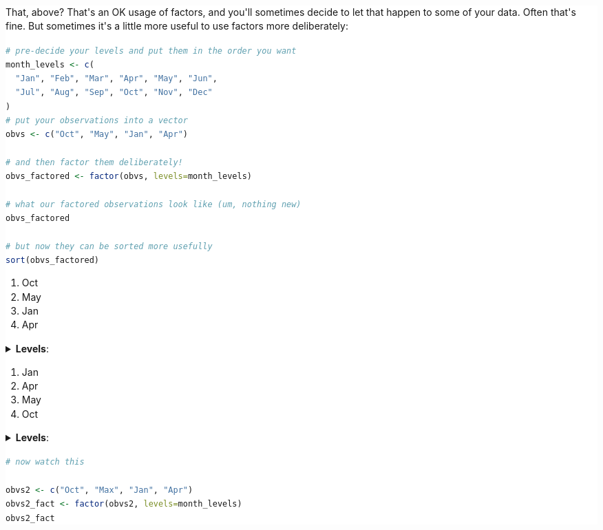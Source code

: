 

That, above? That's an OK usage of factors, and you'll sometimes decide to let that happen to some of your data. Often that's fine. But sometimes it's a little more useful to use factors more deliberately:


```R
# pre-decide your levels and put them in the order you want
month_levels <- c(
  "Jan", "Feb", "Mar", "Apr", "May", "Jun", 
  "Jul", "Aug", "Sep", "Oct", "Nov", "Dec"
)
# put your observations into a vector
obvs <- c("Oct", "May", "Jan", "Apr")

# and then factor them deliberately!
obvs_factored <- factor(obvs, levels=month_levels)

# what our factored observations look like (um, nothing new)
obvs_factored

# but now they can be sorted more usefully
sort(obvs_factored)
```


<ol class=list-inline>
	<li>Oct</li>
	<li>May</li>
	<li>Jan</li>
	<li>Apr</li>
</ol>

<details><summary style=display:list-item;cursor:pointer>
		<strong>Levels</strong>:
	</summary></details>



<ol class=list-inline>
	<li>Jan</li>
	<li>Apr</li>
	<li>May</li>
	<li>Oct</li>
</ol>

<details><summary style=display:list-item;cursor:pointer>
		<strong>Levels</strong>:
	</summary></details>



```R
# now watch this

obvs2 <- c("Oct", "Max", "Jan", "Apr")
obvs2_fact <- factor(obvs2, levels=month_levels)
obvs2_fact
```
